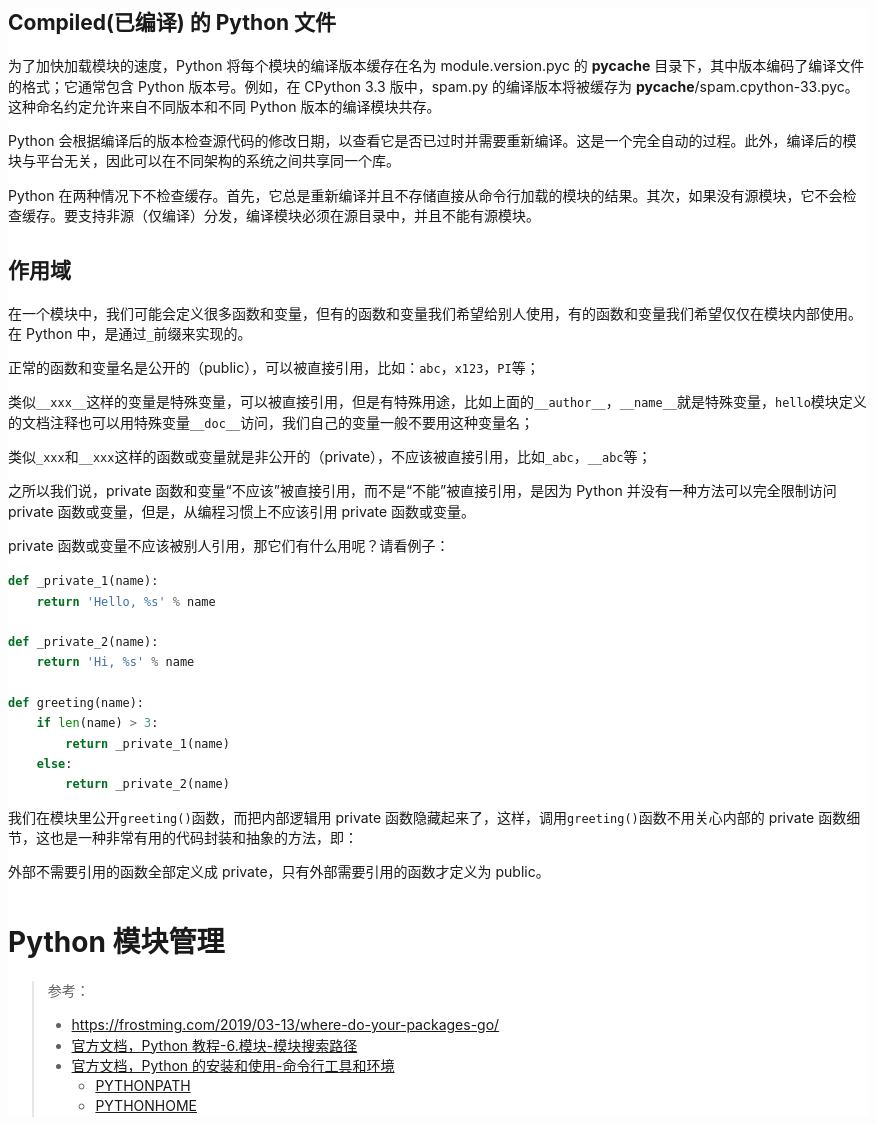 ## Compiled(已编译) 的 Python 文件

为了加快加载模块的速度，Python 将每个模块的编译版本缓存在名为 module.version.pyc 的 **pycache** 目录下，其中版本编码了编译文件的格式；它通常包含 Python 版本号。例如，在 CPython 3.3 版中，spam.py 的编译版本将被缓存为 **pycache**/spam.cpython-33.pyc。这种命名约定允许来自不同版本和不同 Python 版本的编译模块共存。

Python 会根据编译后的版本检查源代码的修改日期，以查看它是否已过时并需要重新编译。这是一个完全自动的过程。此外，编译后的模块与平台无关，因此可以在不同架构的系统之间共享同一个库。

Python 在两种情况下不检查缓存。首先，它总是重新编译并且不存储直接从命令行加载的模块的结果。其次，如果没有源模块，它不会检查缓存。要支持非源（仅编译）分发，编译模块必须在源目录中，并且不能有源模块。

## 作用域

在一个模块中，我们可能会定义很多函数和变量，但有的函数和变量我们希望给别人使用，有的函数和变量我们希望仅仅在模块内部使用。在 Python 中，是通过`_`前缀来实现的。

正常的函数和变量名是公开的（public），可以被直接引用，比如：`abc`，`x123`，`PI`等；

类似`__xxx__`这样的变量是特殊变量，可以被直接引用，但是有特殊用途，比如上面的`__author__`，`__name__`就是特殊变量，`hello`模块定义的文档注释也可以用特殊变量`__doc__`访问，我们自己的变量一般不要用这种变量名；

类似`_xxx`和`__xxx`这样的函数或变量就是非公开的（private），不应该被直接引用，比如`_abc`，`__abc`等；

之所以我们说，private 函数和变量“不应该”被直接引用，而不是“不能”被直接引用，是因为 Python 并没有一种方法可以完全限制访问 private 函数或变量，但是，从编程习惯上不应该引用 private 函数或变量。

private 函数或变量不应该被别人引用，那它们有什么用呢？请看例子：

```python
def _private_1(name):
    return 'Hello, %s' % name

def _private_2(name):
    return 'Hi, %s' % name

def greeting(name):
    if len(name) > 3:
        return _private_1(name)
    else:
        return _private_2(name)
```

我们在模块里公开`greeting()`函数，而把内部逻辑用 private 函数隐藏起来了，这样，调用`greeting()`函数不用关心内部的 private 函数细节，这也是一种非常有用的代码封装和抽象的方法，即：

外部不需要引用的函数全部定义成 private，只有外部需要引用的函数才定义为 public。

# Python 模块管理

> 参考：
> - <https://frostming.com/2019/03-13/where-do-your-packages-go/>
> - [官方文档，Python 教程-6.模块-模块搜索路径](https://docs.python.org/3/tutorial/modules.html#the-module-search-path)
> - [官方文档，Python 的安装和使用-命令行工具和环境](https://docs.python.org/3/using/cmdline.html)
>   - [PYTHONPATH](https://docs.python.org/3/using/cmdline.html#envvar-PYTHONPATH)
>   - [PYTHONHOME](https://docs.python.org/3/using/cmdline.html#envvar-PYTHONHOME)
